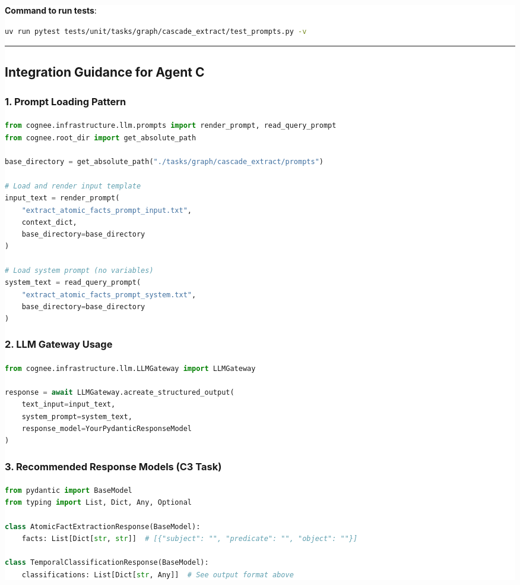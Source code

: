 **Command to run tests**:
```bash
uv run pytest tests/unit/tasks/graph/cascade_extract/test_prompts.py -v
```

---

## Integration Guidance for Agent C

### 1. Prompt Loading Pattern
```python
from cognee.infrastructure.llm.prompts import render_prompt, read_query_prompt
from cognee.root_dir import get_absolute_path

base_directory = get_absolute_path("./tasks/graph/cascade_extract/prompts")

# Load and render input template
input_text = render_prompt(
    "extract_atomic_facts_prompt_input.txt",
    context_dict,
    base_directory=base_directory
)

# Load system prompt (no variables)
system_text = read_query_prompt(
    "extract_atomic_facts_prompt_system.txt",
    base_directory=base_directory
)
```

### 2. LLM Gateway Usage
```python
from cognee.infrastructure.llm.LLMGateway import LLMGateway

response = await LLMGateway.acreate_structured_output(
    text_input=input_text,
    system_prompt=system_text,
    response_model=YourPydanticResponseModel
)
```

### 3. Recommended Response Models (C3 Task)
```python
from pydantic import BaseModel
from typing import List, Dict, Any, Optional

class AtomicFactExtractionResponse(BaseModel):
    facts: List[Dict[str, str]]  # [{"subject": "", "predicate": "", "object": ""}]

class TemporalClassificationResponse(BaseModel):
    classifications: List[Dict[str, Any]]  # See output format above
```
